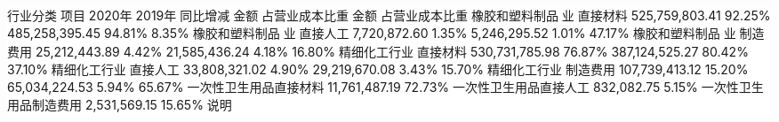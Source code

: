 行业分类
项目
2020年
2019年
同比增减
金额
占营业成本比重
金额
占营业成本比重
橡胶和塑料制品
业
直接材料
525,759,803.41
92.25%
485,258,395.45
94.81%
8.35%
橡胶和塑料制品
业
直接人工
7,720,872.60
1.35%
5,246,295.52
1.01%
47.17%
橡胶和塑料制品
业
制造费用
25,212,443.89
4.42%
21,585,436.24
4.18%
16.80%
精细化工行业
直接材料
530,731,785.98
76.87%
387,124,525.27
80.42%
37.10%
精细化工行业
直接人工
33,808,321.02
4.90%
29,219,670.08
3.43%
15.70%
精细化工行业
制造费用
107,739,413.12
15.20%
65,034,224.53
5.94%
65.67%
一次性卫生用品直接材料
11,761,487.19
72.73%
一次性卫生用品直接人工
832,082.75
5.15%
一次性卫生用品制造费用
2,531,569.15
15.65%
说明